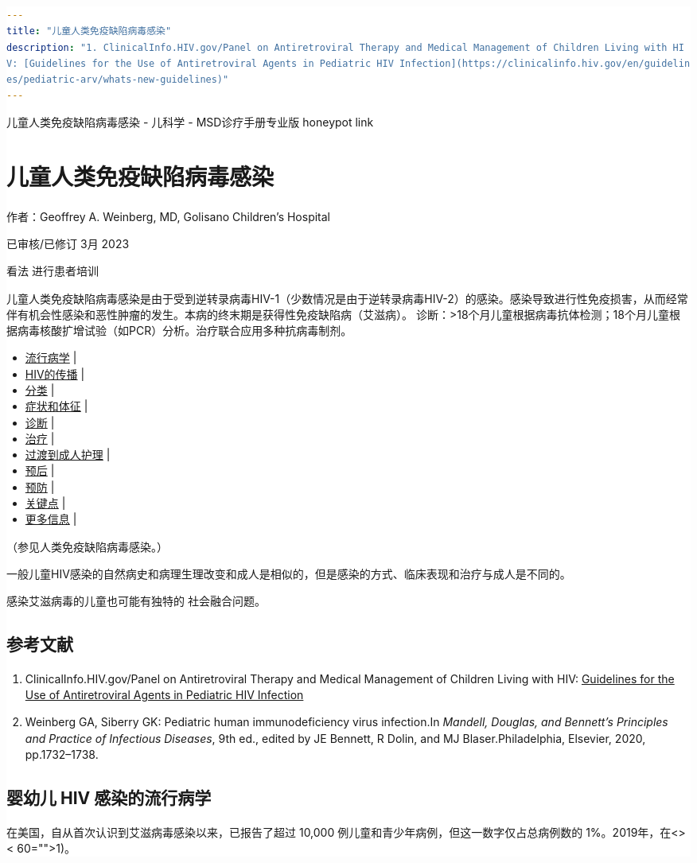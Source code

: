 ```yaml
---
title: "儿童人类免疫缺陷病毒感染"
description: "1. ClinicalInfo.HIV.gov/Panel on Antiretroviral Therapy and Medical Management of Children Living with HIV: [Guidelines for the Use of Antiretroviral Agents in Pediatric HIV Infection](https://clinicalinfo.hiv.gov/en/guidelines/pediatric-arv/whats-new-guidelines)"
---
```


﻿儿童人类免疫缺陷病毒感染 \- 儿科学 \- MSD诊疗手册专业版 honeypot link

# 儿童人类免疫缺陷病毒感染

作者：Geoffrey A. Weinberg, MD, Golisano Children’s Hospital

已审核/已修订 3月 2023

看法 进行患者培训

儿童人类免疫缺陷病毒感染是由于受到逆转录病毒HIV-1（少数情况是由于逆转录病毒HIV-2）的感染。感染导致进行性免疫损害，从而经常伴有机会性感染和恶性肿瘤的发生。本病的终末期是获得性免疫缺陷病（艾滋病）。 诊断：>18个月儿童根据病毒抗体检测；18个月儿童根据病毒核酸扩增试验（如PCR）分析。治疗联合应用多种抗病毒制剂。

- [流行病学](#流行病学_v1107319_zh) \|
- [HIV的传播](#HIV的传播_v77995632_zh) \|
- [分类](#分类_v49372990_zh) \|
- [症状和体征](#症状和体征_v1107623_zh) \|
- [诊断](#诊断_v1107648_zh) \|
- [治疗](#治疗_v1107694_zh) \|
- [过渡到成人护理](#过渡到成人护理_v9141114_zh) \|
- [预后](#预后_v1107688_zh) \|
- [预防](#预防_v1108218_zh) \|
- [关键点](#关键点_v9141133_zh) \|
- [更多信息](#更多信息_v37571419_zh) \|

（参见人类免疫缺陷病毒感染。）

一般儿童HIV感染的自然病史和病理生理改变和成人是相似的，但是感染的方式、临床表现和治疗与成人是不同的。

感染艾滋病毒的儿童也可能有独特的 社会融合问题。

## 参考文献

1. ClinicalInfo.HIV.gov/Panel on Antiretroviral Therapy and Medical Management of Children Living with HIV: [Guidelines for the Use of Antiretroviral Agents in Pediatric HIV Infection](https://clinicalinfo.hiv.gov/en/guidelines/pediatric-arv/whats-new-guidelines)

2. Weinberg GA, Siberry GK: Pediatric human immunodeficiency virus infection.In _Mandell, Douglas, and Bennett’s Principles and Practice of Infectious Diseases_, 9th ed., edited by JE Bennett, R Dolin, and MJ Blaser.Philadelphia, Elsevier, 2020, pp.1732–1738.


## 婴幼儿 HIV 感染的流行病学

在美国，自从首次认识到艾滋病毒感染以来，已报告了超过 10,000 例儿童和青少年病例，但这一数字仅占总病例数的 1%。2019年，在<>< 60="">1)。
